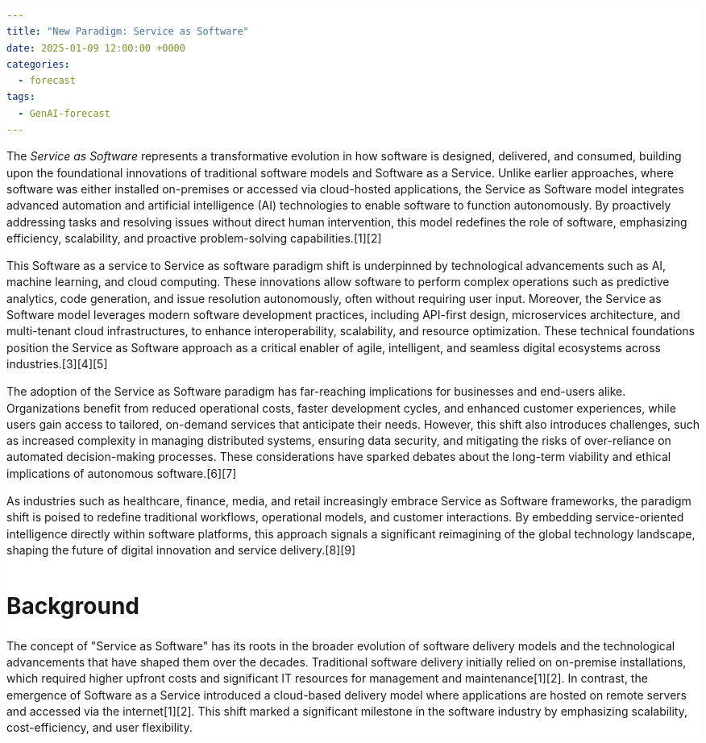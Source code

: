 ```yaml
---
title: "New Paradigm: Service as Software"
date: 2025-01-09 12:00:00 +0000
categories: 
  - forecast
tags: 
  - GenAI-forecast
---
```

The *Service as Software* represents a transformative evolution in how software is designed, delivered, and consumed, building upon the foundational innovations of traditional software models and Software as a Service. Unlike earlier approaches, where software was either installed on-premises or accessed via cloud-hosted applications, the Service as Software model integrates advanced automation and artificial intelligence (AI) technologies to enable software to function autonomously. By proactively addressing tasks and resolving issues without direct human intervention, this model redefines the role of software, emphasizing efficiency, scalability, and proactive problem-solving capabilities.[1][2]

This Software as a service to Service as software paradigm shift is underpinned by technological advancements such as AI, machine learning, and cloud computing. These innovations allow software to perform complex operations such as predictive analytics, code generation, and issue resolution autonomously, often without requiring user input. Moreover, the Service as Software model leverages modern software development practices, including API-first design, microservices architecture, and multi-tenant cloud infrastructures, to enhance interoperability, scalability, and resource optimization. These technical foundations position the Service as Software approach as a critical enabler of agile, intelligent, and seamless digital ecosystems across industries.[3][4][5]

The adoption of the Service as Software paradigm has far-reaching implications for businesses and end-users alike. Organizations benefit from reduced operational costs, faster development cycles, and enhanced customer experiences, while users gain access to tailored, on-demand services that anticipate their needs. However, this shift also introduces challenges, such as increased complexity in managing distributed systems, ensuring data security, and mitigating the risks of over-reliance on automated decision-making processes. These considerations have sparked debates about the long-term viability and ethical implications of autonomous software.[6][7]

As industries such as healthcare, finance, media, and retail increasingly embrace Service as Software frameworks, the paradigm shift is poised to redefine traditional workflows, operational models, and customer interactions. By embedding service-oriented intelligence directly within software platforms, this approach signals a significant reimagining of the global technology landscape, shaping the future of digital innovation and service delivery.[8][9]

# Background

The concept of "Service as Software"  has its roots in the broader evolution of software delivery models and the technological advancements that have shaped them over the decades. Traditional software delivery initially relied on on-premise installations, which required higher upfront costs and significant IT resources for management and maintenance[1][2]. In contrast, the emergence of Software as a Service introduced a cloud-based delivery model where applications are hosted on remote servers and accessed via the internet[1][2]. This shift marked a significant milestone in the software industry by emphasizing scalability, cost-efficiency, and user flexibility.
